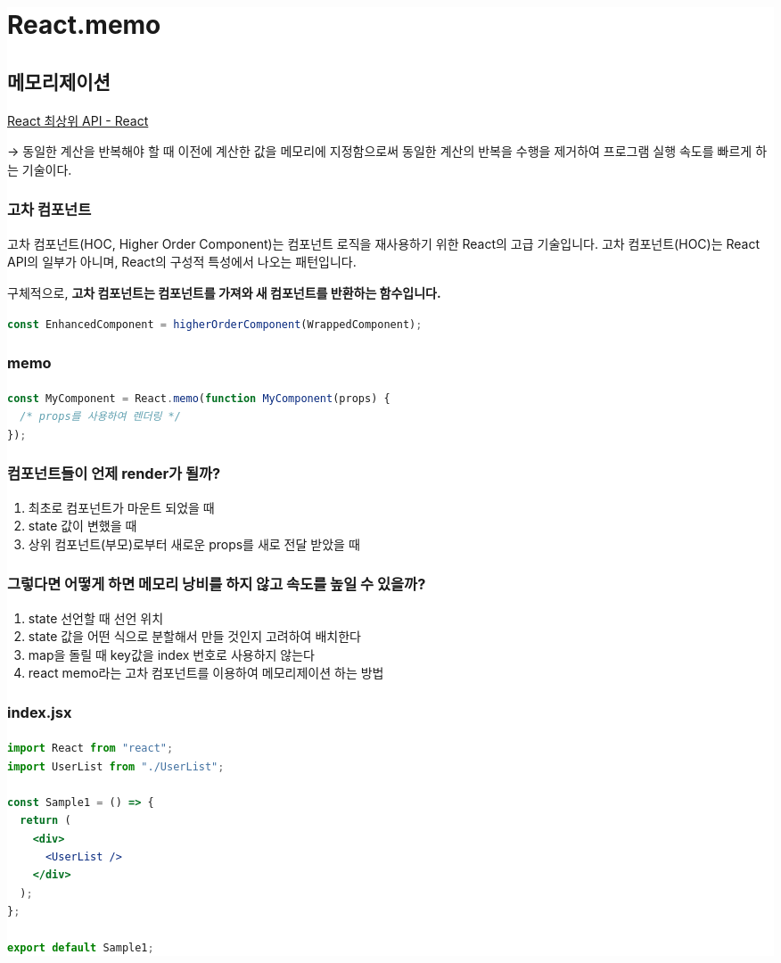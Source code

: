 # React.memo

## 메모리제이션

[React 최상위 API - React](https://ko.reactjs.org/docs/react-api.html#reactmemo)

→ 동일한 계산을 반복해야 할 때 이전에 계산한 값을 메모리에 지정함으로써 동일한 계산의 반복을 수행을 제거하여 프로그램 실행 속도를 빠르게 하는 기술이다.

### **고차 컴포넌트**

고차 컴포넌트(HOC, Higher Order Component)는 컴포넌트 로직을 재사용하기 위한 React의 고급 기술입니다. 고차 컴포넌트(HOC)는 React API의 일부가 아니며, React의 구성적 특성에서 나오는 패턴입니다.

구체적으로, **고차 컴포넌트는 컴포넌트를 가져와 새 컴포넌트를 반환하는 함수입니다.**

```jsx
const EnhancedComponent = higherOrderComponent(WrappedComponent);
```

### memo

```jsx
const MyComponent = React.memo(function MyComponent(props) {
  /* props를 사용하여 렌더링 */
});
```

### 컴포넌트들이 언제 render가 될까?

1. 최초로 컴포넌트가 마운트 되었을 때
2. state 값이 변했을 때
3. 상위 컴포넌트(부모)로부터 새로운 props를 새로 전달 받았을 때

### 그렇다면 어떻게 하면 메모리 낭비를 하지 않고 속도를 높일 수 있을까?

1. state 선언할 때 선언 위치
2. state 값을 어떤 식으로 분할해서 만들 것인지 고려하여 배치한다
3. map을 돌릴 때 key값을 index 번호로 사용하지 않는다
4. react memo라는 고차 컴포넌트를 이용하여 메모리제이션 하는 방법

### index.jsx

```jsx
import React from "react";
import UserList from "./UserList";

const Sample1 = () => {
  return (
    <div>
      <UserList />
    </div>
  );
};

export default Sample1;
```
